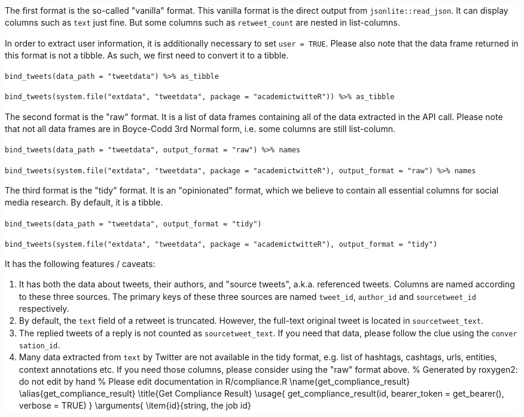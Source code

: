 The first format is the so-called "vanilla" format. This vanilla format is the direct output from `jsonlite::read_json`. It can display columns such as `text` just fine. But some columns such as `retweet_count` are nested in list-columns. 

In order to extract user information, it is additionally necessary to set `user = TRUE`. Please also note that the data frame returned in this format is not a tibble. As such, we first need to convert it to a tibble.

```{r, eval = FALSE}
bind_tweets(data_path = "tweetdata") %>% as_tibble
```

```{r, echo = FALSE}
bind_tweets(system.file("extdata", "tweetdata", package = "academictwitteR")) %>% as_tibble
```

The second format is the "raw" format. It is a list of data frames containing all of the data extracted in the API call. Please note that not all data frames are in Boyce-Codd 3rd Normal form, i.e. some columns are still list-column.

```{r, eval = FALSE}
bind_tweets(data_path = "tweetdata", output_format = "raw") %>% names
```

```{r, echo = FALSE}
bind_tweets(system.file("extdata", "tweetdata", package = "academictwitteR"), output_format = "raw") %>% names
```

The third format is the "tidy" format. It is an "opinionated" format, which we believe to contain all essential columns for social media research. By default, it is a tibble.

```{r, eval = FALSE}
bind_tweets(data_path = "tweetdata", output_format = "tidy")
```

```{r, echo = FALSE}
bind_tweets(system.file("extdata", "tweetdata", package = "academictwitteR"), output_format = "tidy")
```

It has the following features / caveats:

1. It has both the data about tweets, their authors, and "source tweets", a.k.a. referenced tweets. Columns are named according to these three sources. The primary keys of these three sources are named `tweet_id`, `author_id` and `sourcetweet_id` respectively.
2. By default, the `text` field of a retweet is truncated. However, the full-text original tweet is located in `sourcetweet_text`.
3. The replied tweets of a reply is not counted as `sourcetweet_text`. If you need that data, please follow the clue using the `conversation_id`.
4. Many data extracted from `text` by Twitter are not available in the tidy format, e.g. list of hashtags, cashtags, urls, entities, context annotations etc. If you need those columns, please consider using the "raw" format above.
% Generated by roxygen2: do not edit by hand
% Please edit documentation in R/compliance.R
\name{get_compliance_result}
\alias{get_compliance_result}
\title{Get Compliance Result}
\usage{
get_compliance_result(id, bearer_token = get_bearer(), verbose = TRUE)
}
\arguments{
\item{id}{string, the job id}
